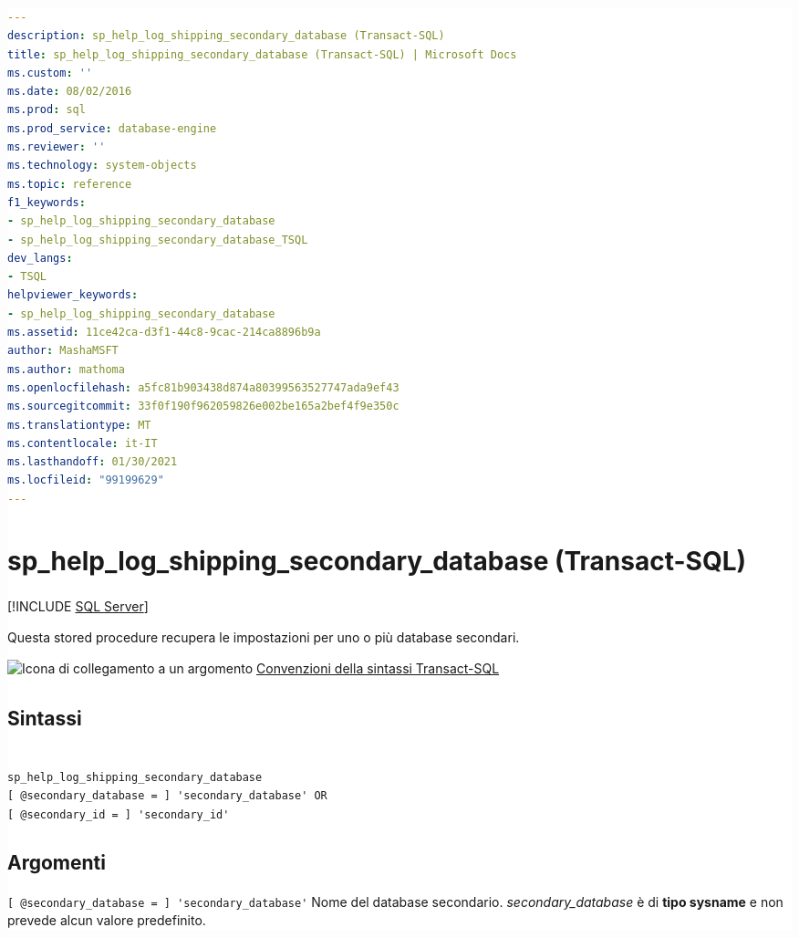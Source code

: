```yaml
---
description: sp_help_log_shipping_secondary_database (Transact-SQL)
title: sp_help_log_shipping_secondary_database (Transact-SQL) | Microsoft Docs
ms.custom: ''
ms.date: 08/02/2016
ms.prod: sql
ms.prod_service: database-engine
ms.reviewer: ''
ms.technology: system-objects
ms.topic: reference
f1_keywords:
- sp_help_log_shipping_secondary_database
- sp_help_log_shipping_secondary_database_TSQL
dev_langs:
- TSQL
helpviewer_keywords:
- sp_help_log_shipping_secondary_database
ms.assetid: 11ce42ca-d3f1-44c8-9cac-214ca8896b9a
author: MashaMSFT
ms.author: mathoma
ms.openlocfilehash: a5fc81b903438d874a80399563527747ada9ef43
ms.sourcegitcommit: 33f0f190f962059826e002be165a2bef4f9e350c
ms.translationtype: MT
ms.contentlocale: it-IT
ms.lasthandoff: 01/30/2021
ms.locfileid: "99199629"
---
```

# <a name="sp_help_log_shipping_secondary_database-transact-sql"></a>sp_help_log_shipping_secondary_database (Transact-SQL)
[!INCLUDE [SQL Server](../../includes/applies-to-version/sqlserver.md)]

  Questa stored procedure recupera le impostazioni per uno o più database secondari.  
  

  
 ![Icona di collegamento a un argomento](../../database-engine/configure-windows/media/topic-link.gif "Icona di collegamento a un argomento") [Convenzioni della sintassi Transact-SQL](../../t-sql/language-elements/transact-sql-syntax-conventions-transact-sql.md)  
  
## <a name="syntax"></a>Sintassi  
  
```  
  
sp_help_log_shipping_secondary_database  
[ @secondary_database = ] 'secondary_database' OR  
[ @secondary_id = ] 'secondary_id'  
```  
  
## <a name="arguments"></a>Argomenti  
`[ @secondary_database = ] 'secondary_database'` Nome del database secondario. *secondary_database* è di **tipo sysname** e non prevede alcun valore predefinito.  
  